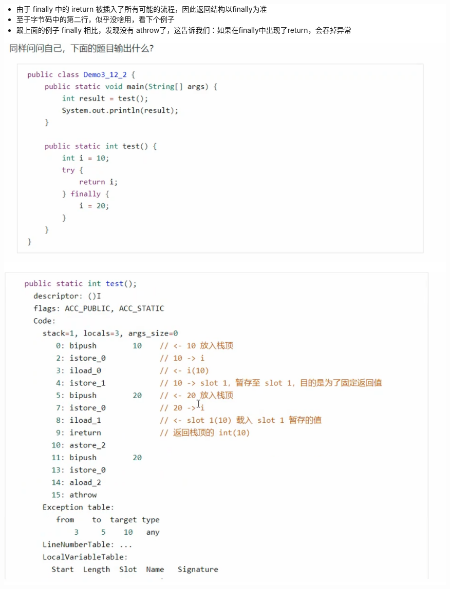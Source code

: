 

- 由于 finally 中的 ireturn 被插入了所有可能的流程，因此返回结构以finally为准
- 至于字节码中的第二行，似乎没啥用，看下个例子
- 跟上面的例子 finally 相比，发现没有 athrow了，这告诉我们：如果在finally中出现了return，会吞掉异常



![](image/Snipaste_2022-09-16_16-51-35.png)

![](image/Snipaste_2022-09-16_16-52-13.png)
